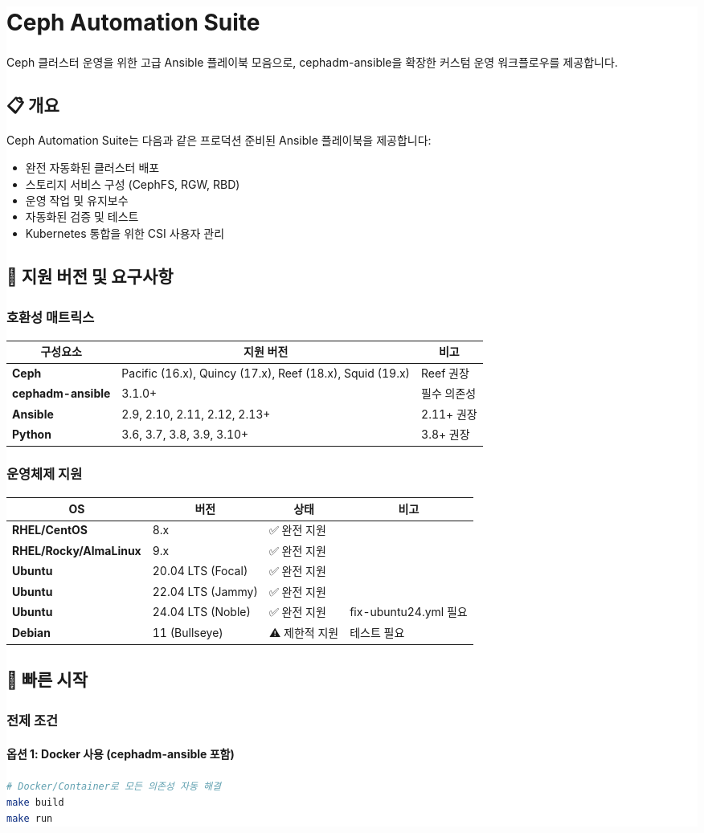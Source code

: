 # Ceph Automation Suite

Ceph 클러스터 운영을 위한 고급 Ansible 플레이북 모음으로, cephadm-ansible을 확장한 커스텀 운영 워크플로우를 제공합니다.

## 📋 개요

Ceph Automation Suite는 다음과 같은 프로덕션 준비된 Ansible 플레이북을 제공합니다:
- 완전 자동화된 클러스터 배포
- 스토리지 서비스 구성 (CephFS, RGW, RBD)
- 운영 작업 및 유지보수
- 자동화된 검증 및 테스트
- Kubernetes 통합을 위한 CSI 사용자 관리

## 🔧 지원 버전 및 요구사항

### 호환성 매트릭스

| 구성요소 | 지원 버전 | 비고 |
|---------|----------|------|
| **Ceph** | Pacific (16.x), Quincy (17.x), Reef (18.x), Squid (19.x) | Reef 권장 |
| **cephadm-ansible** | 3.1.0+ | 필수 의존성 |
| **Ansible** | 2.9, 2.10, 2.11, 2.12, 2.13+ | 2.11+ 권장 |
| **Python** | 3.6, 3.7, 3.8, 3.9, 3.10+ | 3.8+ 권장 |

### 운영체제 지원

| OS | 버전 | 상태 | 비고 |
|----|------|------|------|
| **RHEL/CentOS** | 8.x | ✅ 완전 지원 | |
| **RHEL/Rocky/AlmaLinux** | 9.x | ✅ 완전 지원 | |
| **Ubuntu** | 20.04 LTS (Focal) | ✅ 완전 지원 | |
| **Ubuntu** | 22.04 LTS (Jammy) | ✅ 완전 지원 | |
| **Ubuntu** | 24.04 LTS (Noble) | ✅ 완전 지원 | fix-ubuntu24.yml 필요 |
| **Debian** | 11 (Bullseye) | ⚠️ 제한적 지원 | 테스트 필요 |

## 🚀 빠른 시작

### 전제 조건

#### 옵션 1: Docker 사용 (cephadm-ansible 포함)
```bash
# Docker/Container로 모든 의존성 자동 해결
make build
make run
```
